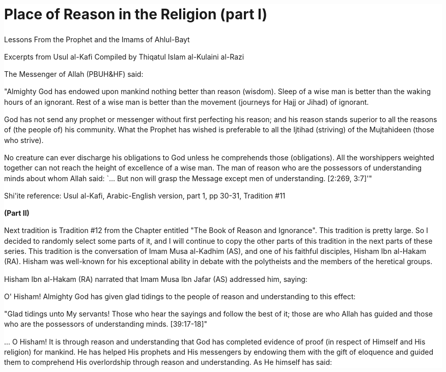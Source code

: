 Place of Reason in the Religion (part I)
========================================

Lessons From the Prophet and the Imams of Ahlul-Bayt

Excerpts from Usul al-Kafi
Compiled by Thiqatul Islam al-Kulaini al-Razi

The Messenger of Allah (PBUH&HF) said:

"Almighty God has endowed upon mankind nothing better than reason
(wisdom). Sleep of a wise man is better than the waking hours of an
ignorant. Rest of a wise man is better than the movement (journeys for
Hajj or Jihad) of ignorant.

God has not send any prophet or messenger without first perfecting his
reason; and his reason stands superior to all the reasons of (the people
of) his community. What the Prophet has wished is preferable to all the
Ijtihad (striving) of the Mujtahideen (those who strive).

No creature can ever discharge his obligations to God unless he
comprehends those (obligations). All the worshippers weighted together
can not reach the height of excellence of a wise man. The man of reason
who are the possessors of understanding minds about whom Allah said:
\`... But non will grasp the Message except men of understanding.
[2:269, 3:7]'"

Shi'ite reference: Usul al-Kafi, Arabic-English version, part 1, pp
30-31, Tradition \#11

**(Part II)**

Next tradition is Tradition \#12 from the Chapter entitled "The Book of
Reason and Ignorance". This tradition is pretty large. So I decided to
randomly select some parts of it, and I will continue to copy the other
parts of this tradition in the next parts of these series. This
tradition is the conversation of Imam Musa al-Kadhim (AS), and one of
his faithful disciples, Hisham Ibn al-Hakam (RA). Hisham was well-known
for his exceptional ability in debate with the polytheists and the
members of the heretical groups.

Hisham Ibn al-Hakam (RA) narrated that Imam Musa Ibn Jafar (AS)
addressed him, saying:

O' Hisham! Almighty God has given glad tidings to the people of reason
and understanding to this effect:

"Glad tidings unto My servants! Those who hear the sayings and follow
the best of it; those are who Allah has guided and those who are the
possessors of understanding minds. [39:17-18]"

... O Hisham! It is through reason and understanding that God has
completed evidence of proof (in respect of Himself and His religion) for
mankind. He has helped His prophets and His messengers by endowing them
with the gift of eloquence and guided them to comprehend His
overlordship through reason and understanding. As He himself has said:
